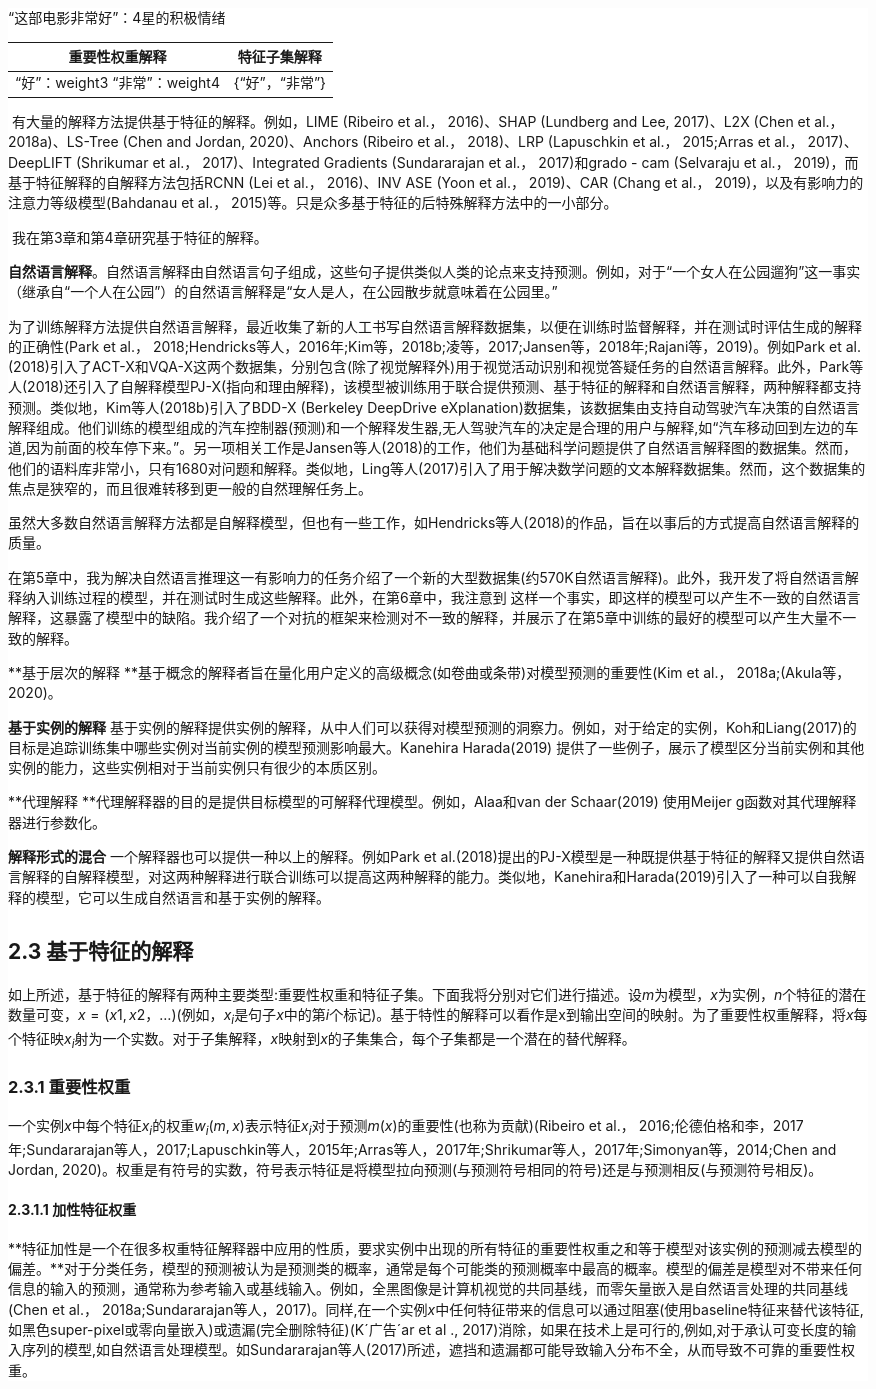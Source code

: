 “这部电影非常好”：4星的积极情绪

| 重要性权重解释 | 特征子集解释 |
| :--------: | :------: |
| “好”：weight3 “非常”：weight4 | {“好”，“非常”} |

​		有大量的解释方法提供基于特征的解释。例如，LIME (Ribeiro et al.， 2016)、SHAP (Lundberg and Lee, 2017)、L2X (Chen et al.， 2018a)、LS-Tree (Chen and Jordan, 2020)、Anchors (Ribeiro et al.， 2018)、LRP (Lapuschkin et al.， 2015;Arras et al.， 2017)、DeepLIFT (Shrikumar et al.， 2017)、Integrated Gradients (Sundararajan et al.， 2017)和grado - cam (Selvaraju et al.， 2019)，而基于特征解释的自解释方法包括RCNN (Lei et al.， 2016)、INV ASE (Yoon et al.， 2019)、CAR (Chang et al.， 2019)，以及有影响力的注意力等级模型(Bahdanau et al.， 2015)等。只是众多基于特征的后特殊解释方法中的一小部分。

​		我在第3章和第4章研究基于特征的解释。

**自然语言解释**。自然语言解释由自然语言句子组成，这些句子提供类似人类的论点来支持预测。例如，对于“一个女人在公园遛狗”这一事实（继承自“一个人在公园”）的自然语言解释是“女人是人，在公园散步就意味着在公园里。”

​		为了训练解释方法提供自然语言解释，最近收集了新的人工书写自然语言解释数据集，以便在训练时监督解释，并在测试时评估生成的解释的正确性(Park et al.， 2018;Hendricks等人，2016年;Kim等，2018b;凌等，2017;Jansen等，2018年;Rajani等，2019)。例如Park et al.(2018)引入了ACT-X和VQA-X这两个数据集，分别包含(除了视觉解释外)用于视觉活动识别和视觉答疑任务的自然语言解释。此外，Park等人(2018)还引入了自解释模型PJ-X(指向和理由解释)，该模型被训练用于联合提供预测、基于特征的解释和自然语言解释，两种解释都支持预测。类似地，Kim等人(2018b)引入了BDD-X (Berkeley DeepDrive eXplanation)数据集，该数据集由支持自动驾驶汽车决策的自然语言解释组成。他们训练的模型组成的汽车控制器(预测)和一个解释发生器,无人驾驶汽车的决定是合理的用户与解释,如“汽车移动回到左边的车道,因为前面的校车停下来。”。另一项相关工作是Jansen等人(2018)的工作，他们为基础科学问题提供了自然语言解释图的数据集。然而，他们的语料库非常小，只有1680对问题和解释。类似地，Ling等人(2017)引入了用于解决数学问题的文本解释数据集。然而，这个数据集的焦点是狭窄的，而且很难转移到更一般的自然理解任务上。

​		虽然大多数自然语言解释方法都是自解释模型，但也有一些工作，如Hendricks等人(2018)的作品，旨在以事后的方式提高自然语言解释的质量。

​		在第5章中，我为解决自然语言推理这一有影响力的任务介绍了一个新的大型数据集(约570K自然语言解释)。此外，我开发了将自然语言解释纳入训练过程的模型，并在测试时生成这些解释。此外，在第6章中，我注意到	这样一个事实，即这样的模型可以产生不一致的自然语言解释，这暴露了模型中的缺陷。我介绍了一个对抗的框架来检测对不一致的解释，并展示了在第5章中训练的最好的模型可以产生大量不一致的解释。

**基于层次的解释 **基于概念的解释者旨在量化用户定义的高级概念(如卷曲或条带)对模型预测的重要性(Kim et al.， 2018a;(Akula等，2020)。

**基于实例的解释** 基于实例的解释提供实例的解释，从中人们可以获得对模型预测的洞察力。例如，对于给定的实例，Koh和Liang(2017)的目标是追踪训练集中哪些实例对当前实例的模型预测影响最大。Kanehira Harada(2019) 提供了一些例子，展示了模型区分当前实例和其他实例的能力，这些实例相对于当前实例只有很少的本质区别。

**代理解释 **代理解释器的目的是提供目标模型的可解释代理模型。例如，Alaa和van der Schaar(2019) 使用Meijer g函数对其代理解释器进行参数化。

**解释形式的混合** 一个解释器也可以提供一种以上的解释。例如Park et al.(2018)提出的PJ-X模型是一种既提供基于特征的解释又提供自然语言解释的自解释模型，对这两种解释进行联合训练可以提高这两种解释的能力。类似地，Kanehira和Harada(2019)引入了一种可以自我解释的模型，它可以生成自然语言和基于实例的解释。

## 2.3 基于特征的解释

如上所述，基于特征的解释有两种主要类型:重要性权重和特征子集。下面我将分别对它们进行描述。设$m$为模型，$x$为实例，$n$个特征的潜在数量可变，$x = (x1, x2，…)$(例如，$x_i$是句子$x$中的第$i$个标记)。基于特性的解释可以看作是x到输出空间的映射。为了重要性权重解释，将$x$每个特征映$x_i$射为一个实数。对于子集解释，$x$映射到$x$的子集集合，每个子集都是一个潜在的替代解释。

### 2.3.1 重要性权重

一个实例$x$中每个特征$x_i$的权重$w_i(m,x)$表示特征$x_i$对于预测$m(x)$的重要性(也称为贡献)(Ribeiro et al.， 2016;伦德伯格和李，2017年;Sundararajan等人，2017;Lapuschkin等人，2015年;Arras等人，2017年;Shrikumar等人，2017年;Simonyan等，2014;Chen and Jordan, 2020)。权重是有符号的实数，符号表示特征是将模型拉向预测(与预测符号相同的符号)还是与预测相反(与预测符号相反)。

#### 2.3.1.1 加性特征权重

**特征加性是一个在很多权重特征解释器中应用的性质，要求实例中出现的所有特征的重要性权重之和等于模型对该实例的预测减去模型的偏差。**对于分类任务，模型的预测被认为是预测类的概率，通常是每个可能类的预测概率中最高的概率。模型的偏差是模型对不带来任何信息的输入的预测，通常称为参考输入或基线输入。例如，全黑图像是计算机视觉的共同基线，而零矢量嵌入是自然语言处理的共同基线(Chen et al.， 2018a;Sundararajan等人，2017)。同样,在一个实例$x$中任何特征带来的信息可以通过阻塞(使用baseline特征来替代该特征,如黑色super-pixel或零向量嵌入)或遗漏(完全删除特征)(K´广告´ar et al ., 2017)消除，如果在技术上是可行的,例如,对于承认可变长度的输入序列的模型,如自然语言处理模型。如Sundararajan等人(2017)所述，遮挡和遗漏都可能导致输入分布不全，从而导致不可靠的重要性权重。

